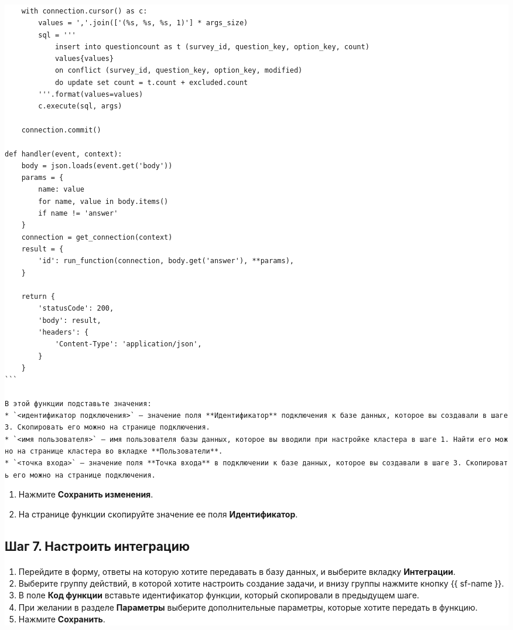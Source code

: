 		with connection.cursor() as c:
			values = ','.join(['(%s, %s, %s, 1)'] * args_size)
			sql = '''
				insert into questioncount as t (survey_id, question_key, option_key, count) 
				values{values}
				on conflict (survey_id, question_key, option_key, modified) 
				do update set count = t.count + excluded.count
			'''.format(values=values)
			c.execute(sql, args)
			
		connection.commit()
	
	def handler(event, context):
    	body = json.loads(event.get('body'))
		params = {
			name: value
			for name, value in body.items()
			if name != 'answer'
		}
		connection = get_connection(context)
		result = {
			'id': run_function(connection, body.get('answer'), **params),
		}

		return {
			'statusCode': 200,
			'body': result,
			'headers': {
				'Content-Type': 'application/json',
			}
		}
	```
	
	В этой функции подставьте значения:
	* `<идентификатор подключения>` — значение поля **Идентификатор** подключения к базе данных, которое вы создавали в шаге 3. Скопировать его можно на странице подключения.
	* `<имя пользователя>` — имя пользователя базы данных, которое вы вводили при настройке кластера в шаге 1. Найти его можно на странице кластера во вкладке **Пользователи**.
	* `<точка входа>` — значение поля **Точка входа** в подключении к базе данных, которое вы создавали в шаге 3. Скопировать его можно на странице подключения.

1. Нажмите **Сохранить изменения**.

1. На странице функции скопируйте значение ее поля **Идентификатор**.

## Шаг 7. Настроить интеграцию

1. Перейдите в форму, ответы на которую хотите передавать в базу данных, и выберите вкладку **Интеграции**.
1. Выберите группу действий, в которой хотите настроить создание задачи, и внизу группы нажмите кнопку {{ sf-name }}.
1. В поле **Код функции** вставьте идентификатор функции, который скопировали в предыдущем шаге.
1. При желании в разделе **Параметры** выберите дополнительные параметры, которые хотите передать в функцию.
1. Нажмите **Сохранить**.
